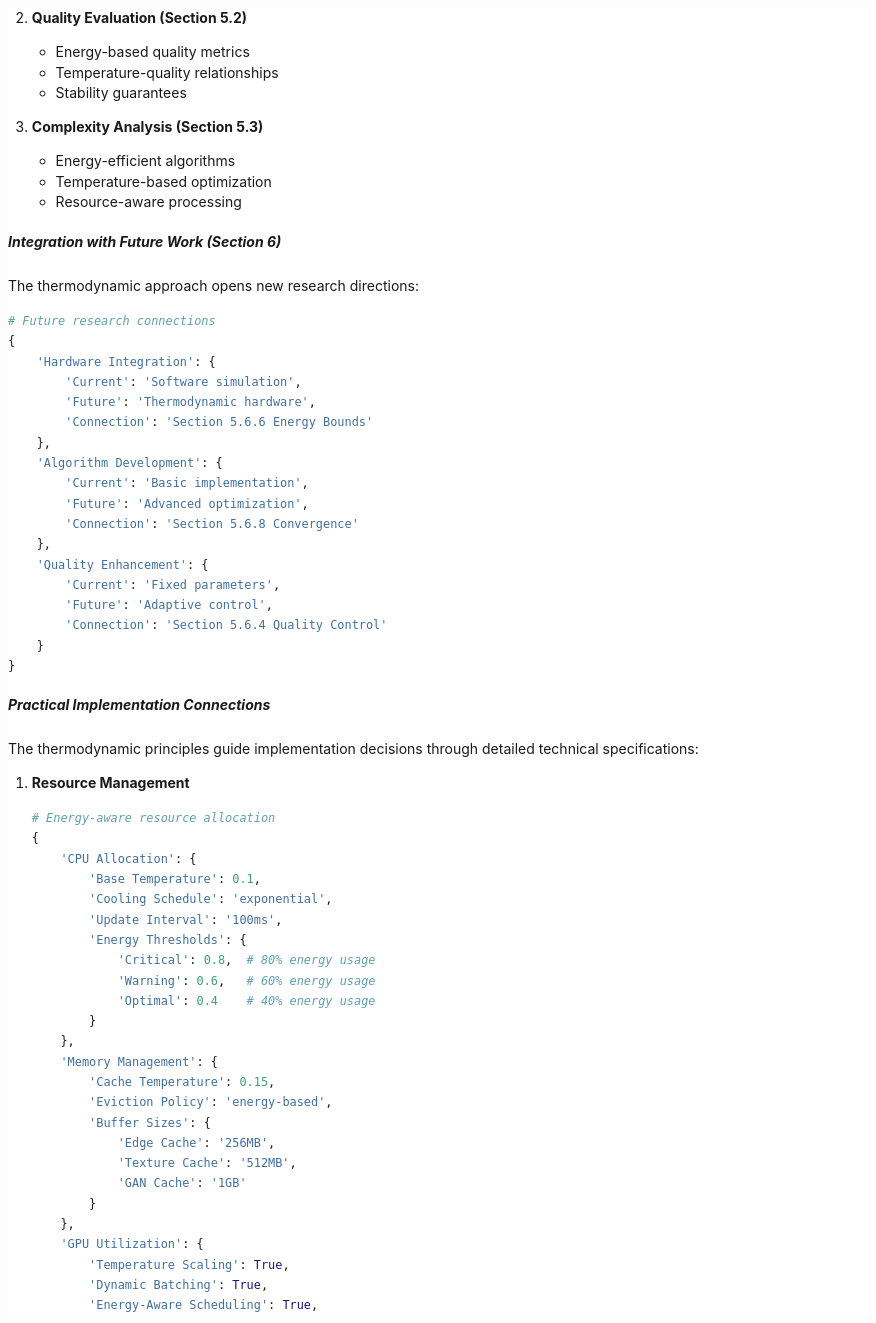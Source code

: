 2. **Quality Evaluation (Section 5.2)**
   - Energy-based quality metrics
   - Temperature-quality relationships
   - Stability guarantees

3. **Complexity Analysis (Section 5.3)**
   - Energy-efficient algorithms
   - Temperature-based optimization
   - Resource-aware processing

##### Integration with Future Work (Section 6)

The thermodynamic approach opens new research directions:

```python
# Future research connections
{
    'Hardware Integration': {
        'Current': 'Software simulation',
        'Future': 'Thermodynamic hardware',
        'Connection': 'Section 5.6.6 Energy Bounds'
    },
    'Algorithm Development': {
        'Current': 'Basic implementation',
        'Future': 'Advanced optimization',
        'Connection': 'Section 5.6.8 Convergence'
    },
    'Quality Enhancement': {
        'Current': 'Fixed parameters',
        'Future': 'Adaptive control',
        'Connection': 'Section 5.6.4 Quality Control'
    }
}
```

##### Practical Implementation Connections

The thermodynamic principles guide implementation decisions through detailed technical specifications:

1. **Resource Management**
   ```python
   # Energy-aware resource allocation
   {
       'CPU Allocation': {
           'Base Temperature': 0.1,
           'Cooling Schedule': 'exponential',
           'Update Interval': '100ms',
           'Energy Thresholds': {
               'Critical': 0.8,  # 80% energy usage
               'Warning': 0.6,   # 60% energy usage
               'Optimal': 0.4    # 40% energy usage
           }
       },
       'Memory Management': {
           'Cache Temperature': 0.15,
           'Eviction Policy': 'energy-based',
           'Buffer Sizes': {
               'Edge Cache': '256MB',
               'Texture Cache': '512MB',
               'GAN Cache': '1GB'
           }
       },
       'GPU Utilization': {
           'Temperature Scaling': True,
           'Dynamic Batching': True,
           'Energy-Aware Scheduling': True,
   ```